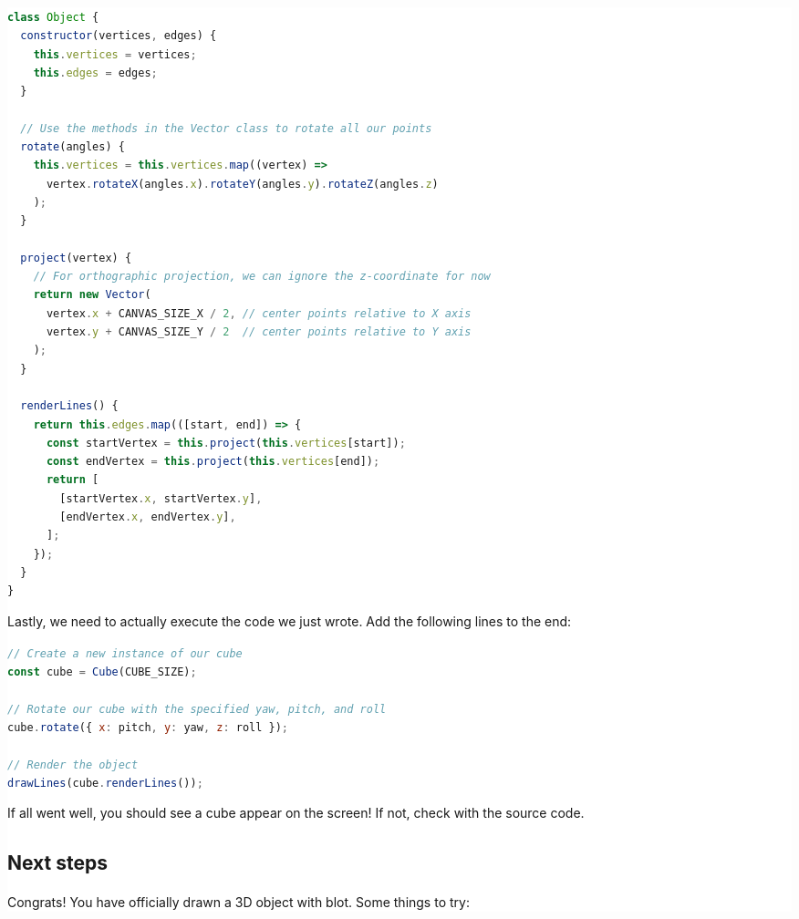 ```Javascript
class Object {
  constructor(vertices, edges) {
    this.vertices = vertices;
    this.edges = edges;
  }

  // Use the methods in the Vector class to rotate all our points
  rotate(angles) {
    this.vertices = this.vertices.map((vertex) =>
      vertex.rotateX(angles.x).rotateY(angles.y).rotateZ(angles.z)
    );
  }

  project(vertex) {
    // For orthographic projection, we can ignore the z-coordinate for now
    return new Vector(
      vertex.x + CANVAS_SIZE_X / 2, // center points relative to X axis
      vertex.y + CANVAS_SIZE_Y / 2  // center points relative to Y axis
    );
  }

  renderLines() {
    return this.edges.map(([start, end]) => {
      const startVertex = this.project(this.vertices[start]);
      const endVertex = this.project(this.vertices[end]);
      return [
        [startVertex.x, startVertex.y],
        [endVertex.x, endVertex.y],
      ];
    });
  }
}
```

Lastly, we need to actually execute the code we just wrote. Add the following lines to the end:

```Javascript
// Create a new instance of our cube
const cube = Cube(CUBE_SIZE);

// Rotate our cube with the specified yaw, pitch, and roll
cube.rotate({ x: pitch, y: yaw, z: roll });

// Render the object
drawLines(cube.renderLines());
```

If all went well, you should see a cube appear on the screen! If not, check with the source code.

## Next steps

Congrats! You have officially drawn a 3D object with blot. Some things to try:
